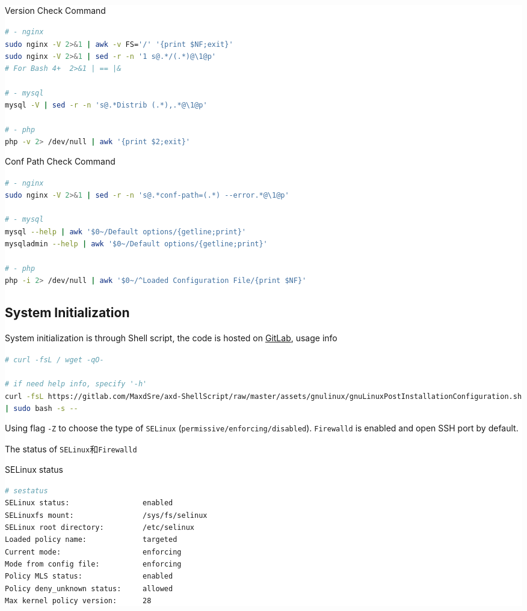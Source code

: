 
Version Check Command

```bash
# - nginx
sudo nginx -V 2>&1 | awk -v FS='/' '{print $NF;exit}'
sudo nginx -V 2>&1 | sed -r -n '1 s@.*/(.*)@\1@p'
# For Bash 4+  2>&1 | == |&

# - mysql
mysql -V | sed -r -n 's@.*Distrib (.*),.*@\1@p'

# - php
php -v 2> /dev/null | awk '{print $2;exit}'
```

Conf Path Check Command

```bash
# - nginx
sudo nginx -V 2>&1 | sed -r -n 's@.*conf-path=(.*) --error.*@\1@p'

# - mysql
mysql --help | awk '$0~/Default options/{getline;print}'
mysqladmin --help | awk '$0~/Default options/{getline;print}'

# - php
php -i 2> /dev/null | awk '$0~/^Loaded Configuration File/{print $NF}'
```

## System Initialization
System initialization is through Shell script, the code is hosted on [GitLab](https://gitlab.com/MaxdSre/axd-ShellScript/blob/master/assets/gnulinux/gnuLinuxPostInstallationConfiguration.sh), usage info

```bash
# curl -fsL / wget -qO-

# if need help info, specify '-h'
curl -fsL https://gitlab.com/MaxdSre/axd-ShellScript/raw/master/assets/gnulinux/gnuLinuxPostInstallationConfiguration.sh | sudo bash -s --
```

<script src="https://asciinema.org/a/176585.js" id="asciicast-176585" async></script>

Using flag `-Z` to choose the type of `SELinux` (`permissive/enforcing/disabled`). `Firewalld` is enabled and open SSH port by default.

The status of `SELinux`和`Firewalld`

SELinux status

```bash
# sestatus
SELinux status:                 enabled
SELinuxfs mount:                /sys/fs/selinux
SELinux root directory:         /etc/selinux
Loaded policy name:             targeted
Current mode:                   enforcing
Mode from config file:          enforcing
Policy MLS status:              enabled
Policy deny_unknown status:     allowed
Max kernel policy version:      28
```
